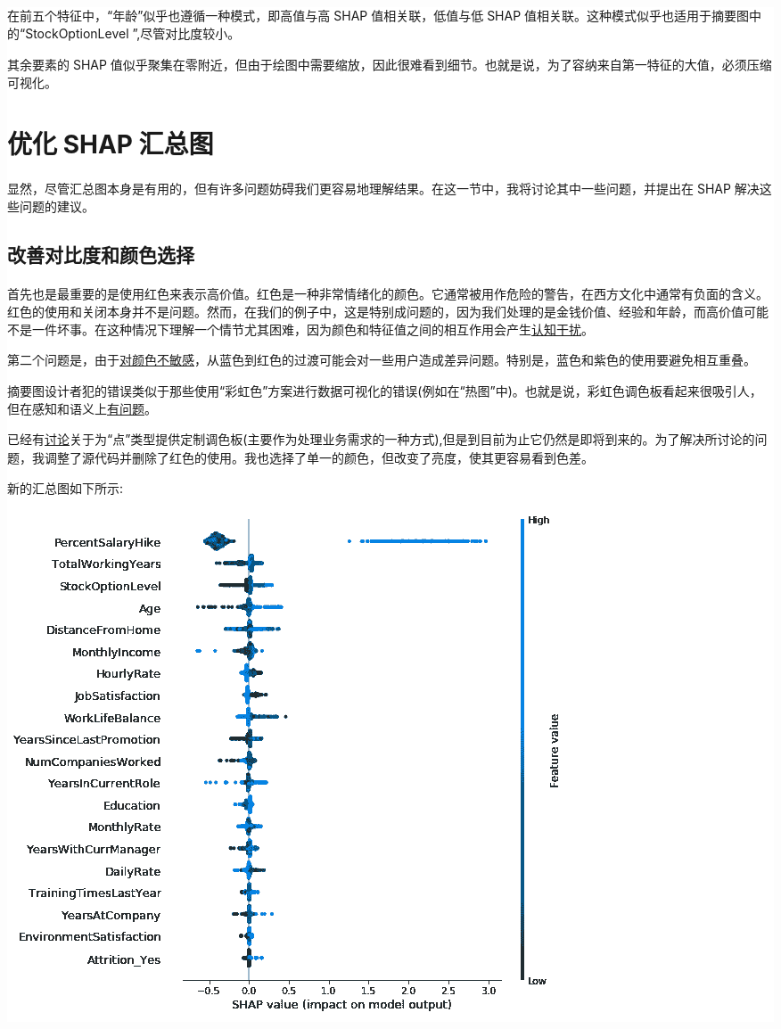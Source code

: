 在前五个特征中，“年龄”似乎也遵循一种模式，即高值与高 SHAP 值相关联，低值与低 SHAP 值相关联。这种模式似乎也适用于摘要图中的“StockOptionLevel ”,尽管对比度较小。

其余要素的 SHAP 值似乎聚集在零附近，但由于绘图中需要缩放，因此很难看到细节。也就是说，为了容纳来自第一特征的大值，必须压缩可视化。

# 优化 SHAP 汇总图

显然，尽管汇总图本身是有用的，但有许多问题妨碍我们更容易地理解结果。在这一节中，我将讨论其中一些问题，并提出在 SHAP 解决这些问题的建议。

## 改善对比度和颜色选择

首先也是最重要的是使用红色来表示高价值。红色是一种非常情绪化的颜色。它通常被用作危险的警告，在西方文化中通常有负面的含义。红色的使用和关闭本身并不是问题。然而，在我们的例子中，这是特别成问题的，因为我们处理的是金钱价值、经验和年龄，而高价值可能不是一件坏事。在这种情况下理解一个情节尤其困难，因为颜色和特征值之间的相互作用会产生[认知干扰](https://en.wikipedia.org/wiki/Stroop_effect)。

第二个问题是，由于[对颜色不敏感](https://accessibility.psu.edu/accommodations/audience/colorblindness/)，从蓝色到红色的过渡可能会对一些用户造成差异问题。特别是，蓝色和紫色的使用要避免相互重叠。

摘要图设计者犯的错误类似于那些使用“彩虹色”方案进行数据可视化的错误(例如在“热图”中)。也就是说，彩虹色调色板看起来很吸引人，但在感知和语义上[有问题](https://ieeexplore.ieee.org/document/736450)。

已经有[讨论](https://github.com/slundberg/shap/issues/62)关于为“点”类型提供定制调色板(主要作为处理业务需求的一种方式),但是到目前为止它仍然是即将到来的。为了解决所讨论的问题，我调整了源代码并删除了红色的使用。我也选择了单一的颜色，但改变了亮度，使其更容易看到色差。

新的汇总图如下所示:

![](img/8a82c16deecd2e2cef9550c2dc24f53b.png)
